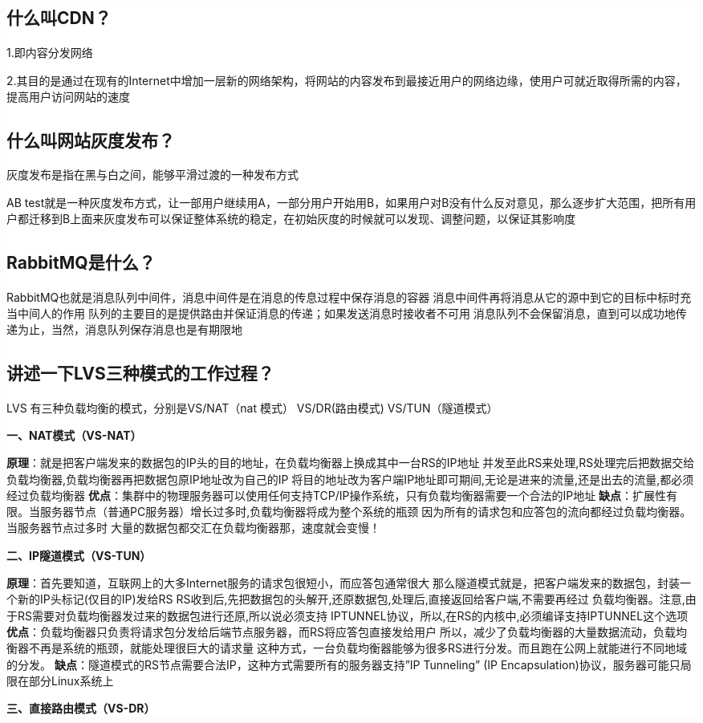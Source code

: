 ## 什么叫CDN？

1.即内容分发网络

2.其目的是通过在现有的Internet中增加一层新的网络架构，将网站的内容发布到最接近用户的网络边缘，使用户可就近取得所需的内容，提高用户访问网站的速度

 

## 什么叫网站灰度发布？

灰度发布是指在黑与白之间，能够平滑过渡的一种发布方式

AB test就是一种灰度发布方式，让一部用户继续用A，一部分用户开始用B，如果用户对B没有什么反对意见，那么逐步扩大范围，把所有用户都迁移到B上面来灰度发布可以保证整体系统的稳定，在初始灰度的时候就可以发现、调整问题，以保证其影响度



## RabbitMQ是什么？

RabbitMQ也就是消息队列中间件，消息中间件是在消息的传息过程中保存消息的容器
消息中间件再将消息从它的源中到它的目标中标时充当中间人的作用
队列的主要目的是提供路由并保证消息的传递；如果发送消息时接收者不可用
消息队列不会保留消息，直到可以成功地传递为止，当然，消息队列保存消息也是有期限地





## 讲述一下LVS三种模式的工作过程？

LVS 有三种负载均衡的模式，分别是VS/NAT（nat 模式） VS/DR(路由模式) VS/TUN（隧道模式）

**一、NAT模式（VS-NAT）**

**原理**：就是把客户端发来的数据包的IP头的目的地址，在负载均衡器上换成其中一台RS的IP地址
并发至此RS来处理,RS处理完后把数据交给负载均衡器,负载均衡器再把数据包原IP地址改为自己的IP
将目的地址改为客户端IP地址即可期间,无论是进来的流量,还是出去的流量,都必须经过负载均衡器
**优点**：集群中的物理服务器可以使用任何支持TCP/IP操作系统，只有负载均衡器需要一个合法的IP地址
**缺点**：扩展性有限。当服务器节点（普通PC服务器）增长过多时,负载均衡器将成为整个系统的瓶颈
因为所有的请求包和应答包的流向都经过负载均衡器。当服务器节点过多时
大量的数据包都交汇在负载均衡器那，速度就会变慢！

**二、IP隧道模式（VS-TUN）**

**原理**：首先要知道，互联网上的大多Internet服务的请求包很短小，而应答包通常很大
那么隧道模式就是，把客户端发来的数据包，封装一个新的IP头标记(仅目的IP)发给RS
RS收到后,先把数据包的头解开,还原数据包,处理后,直接返回给客户端,不需要再经过
负载均衡器。注意,由于RS需要对负载均衡器发过来的数据包进行还原,所以说必须支持
IPTUNNEL协议，所以,在RS的内核中,必须编译支持IPTUNNEL这个选项
**优点**：负载均衡器只负责将请求包分发给后端节点服务器，而RS将应答包直接发给用户
所以，减少了负载均衡器的大量数据流动，负载均衡器不再是系统的瓶颈，就能处理很巨大的请求量
这种方式，一台负载均衡器能够为很多RS进行分发。而且跑在公网上就能进行不同地域的分发。
**缺点**：隧道模式的RS节点需要合法IP，这种方式需要所有的服务器支持”IP Tunneling”
(IP Encapsulation)协议，服务器可能只局限在部分Linux系统上

**三、直接路由模式（VS-DR）**
